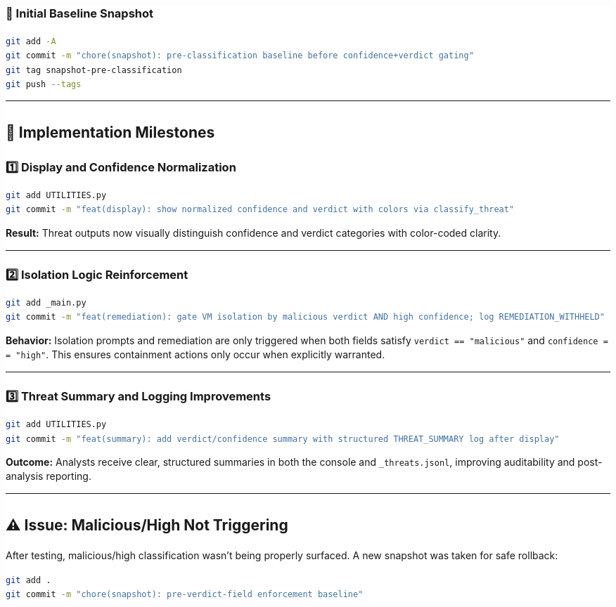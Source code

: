 ### 🧱 Initial Baseline Snapshot
```bash
git add -A
git commit -m "chore(snapshot): pre-classification baseline before confidence+verdict gating"
git tag snapshot-pre-classification
git push --tags
```

---

## 🧮 Implementation Milestones

### 1️⃣ Display and Confidence Normalization
```bash
git add UTILITIES.py
git commit -m "feat(display): show normalized confidence and verdict with colors via classify_threat"
```
**Result:**
Threat outputs now visually distinguish confidence and verdict categories with color-coded clarity.

---

### 2️⃣ Isolation Logic Reinforcement
```bash
git add _main.py
git commit -m "feat(remediation): gate VM isolation by malicious verdict AND high confidence; log REMEDIATION_WITHHELD"
```
**Behavior:**
Isolation prompts and remediation are only triggered when both fields satisfy `verdict == "malicious"` and `confidence == "high"`. This ensures containment actions only occur when explicitly warranted.

---

### 3️⃣ Threat Summary and Logging Improvements
```bash
git add UTILITIES.py
git commit -m "feat(summary): add verdict/confidence summary with structured THREAT_SUMMARY log after display"
```
**Outcome:**
Analysts receive clear, structured summaries in both the console and `_threats.jsonl`, improving auditability and post-analysis reporting.

---

## ⚠️ Issue: Malicious/High Not Triggering

After testing, malicious/high classification wasn’t being properly surfaced. A new snapshot was taken for safe rollback:
```bash
git add .
git commit -m "chore(snapshot): pre-verdict-field enforcement baseline"
```
